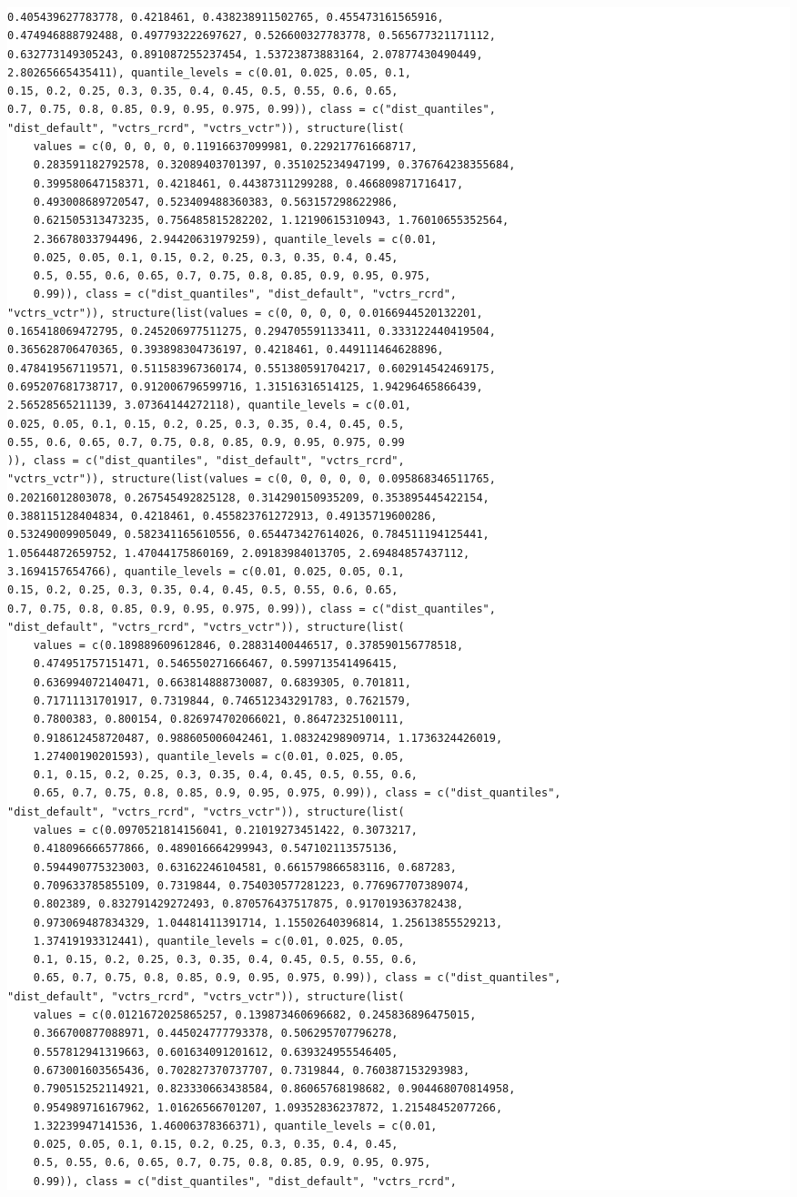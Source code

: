     0.405439627783778, 0.4218461, 0.438238911502765, 0.455473161565916, 
    0.474946888792488, 0.497793222697627, 0.526600327783778, 0.565677321171112, 
    0.632773149305243, 0.891087255237454, 1.53723873883164, 2.07877430490449, 
    2.80265665435411), quantile_levels = c(0.01, 0.025, 0.05, 0.1, 
    0.15, 0.2, 0.25, 0.3, 0.35, 0.4, 0.45, 0.5, 0.55, 0.6, 0.65, 
    0.7, 0.75, 0.8, 0.85, 0.9, 0.95, 0.975, 0.99)), class = c("dist_quantiles", 
    "dist_default", "vctrs_rcrd", "vctrs_vctr")), structure(list(
        values = c(0, 0, 0, 0, 0.11916637099981, 0.229217761668717, 
        0.283591182792578, 0.32089403701397, 0.351025234947199, 0.376764238355684, 
        0.399580647158371, 0.4218461, 0.44387311299288, 0.466809871716417, 
        0.493008689720547, 0.523409488360383, 0.563157298622986, 
        0.621505313473235, 0.756485815282202, 1.12190615310943, 1.76010655352564, 
        2.36678033794496, 2.94420631979259), quantile_levels = c(0.01, 
        0.025, 0.05, 0.1, 0.15, 0.2, 0.25, 0.3, 0.35, 0.4, 0.45, 
        0.5, 0.55, 0.6, 0.65, 0.7, 0.75, 0.8, 0.85, 0.9, 0.95, 0.975, 
        0.99)), class = c("dist_quantiles", "dist_default", "vctrs_rcrd", 
    "vctrs_vctr")), structure(list(values = c(0, 0, 0, 0, 0.0166944520132201, 
    0.165418069472795, 0.245206977511275, 0.294705591133411, 0.333122440419504, 
    0.365628706470365, 0.393898304736197, 0.4218461, 0.449111464628896, 
    0.478419567119571, 0.511583967360174, 0.551380591704217, 0.602914542469175, 
    0.695207681738717, 0.912006796599716, 1.31516316514125, 1.94296465866439, 
    2.56528565211139, 3.07364144272118), quantile_levels = c(0.01, 
    0.025, 0.05, 0.1, 0.15, 0.2, 0.25, 0.3, 0.35, 0.4, 0.45, 0.5, 
    0.55, 0.6, 0.65, 0.7, 0.75, 0.8, 0.85, 0.9, 0.95, 0.975, 0.99
    )), class = c("dist_quantiles", "dist_default", "vctrs_rcrd", 
    "vctrs_vctr")), structure(list(values = c(0, 0, 0, 0, 0, 0.095868346511765, 
    0.20216012803078, 0.267545492825128, 0.314290150935209, 0.353895445422154, 
    0.388115128404834, 0.4218461, 0.455823761272913, 0.49135719600286, 
    0.53249009905049, 0.582341165610556, 0.654473427614026, 0.784511194125441, 
    1.05644872659752, 1.47044175860169, 2.09183984013705, 2.69484857437112, 
    3.1694157654766), quantile_levels = c(0.01, 0.025, 0.05, 0.1, 
    0.15, 0.2, 0.25, 0.3, 0.35, 0.4, 0.45, 0.5, 0.55, 0.6, 0.65, 
    0.7, 0.75, 0.8, 0.85, 0.9, 0.95, 0.975, 0.99)), class = c("dist_quantiles", 
    "dist_default", "vctrs_rcrd", "vctrs_vctr")), structure(list(
        values = c(0.189889609612846, 0.28831400446517, 0.378590156778518, 
        0.474951757151471, 0.546550271666467, 0.599713541496415, 
        0.636994072140471, 0.663814888730087, 0.6839305, 0.701811, 
        0.71711131701917, 0.7319844, 0.746512343291783, 0.7621579, 
        0.7800383, 0.800154, 0.826974702066021, 0.86472325100111, 
        0.918612458720487, 0.988605006042461, 1.08324298909714, 1.1736324426019, 
        1.27400190201593), quantile_levels = c(0.01, 0.025, 0.05, 
        0.1, 0.15, 0.2, 0.25, 0.3, 0.35, 0.4, 0.45, 0.5, 0.55, 0.6, 
        0.65, 0.7, 0.75, 0.8, 0.85, 0.9, 0.95, 0.975, 0.99)), class = c("dist_quantiles", 
    "dist_default", "vctrs_rcrd", "vctrs_vctr")), structure(list(
        values = c(0.0970521814156041, 0.21019273451422, 0.3073217, 
        0.418096666577866, 0.489016664299943, 0.547102113575136, 
        0.594490775323003, 0.63162246104581, 0.661579866583116, 0.687283, 
        0.709633785855109, 0.7319844, 0.754030577281223, 0.776967707389074, 
        0.802389, 0.832791429272493, 0.870576437517875, 0.917019363782438, 
        0.973069487834329, 1.04481411391714, 1.15502640396814, 1.25613855529213, 
        1.37419193312441), quantile_levels = c(0.01, 0.025, 0.05, 
        0.1, 0.15, 0.2, 0.25, 0.3, 0.35, 0.4, 0.45, 0.5, 0.55, 0.6, 
        0.65, 0.7, 0.75, 0.8, 0.85, 0.9, 0.95, 0.975, 0.99)), class = c("dist_quantiles", 
    "dist_default", "vctrs_rcrd", "vctrs_vctr")), structure(list(
        values = c(0.0121672025865257, 0.139873460696682, 0.245836896475015, 
        0.366700877088971, 0.445024777793378, 0.506295707796278, 
        0.557812941319663, 0.601634091201612, 0.639324955546405, 
        0.673001603565436, 0.702827370737707, 0.7319844, 0.760387153293983, 
        0.790515252114921, 0.823330663438584, 0.86065768198682, 0.904468070814958, 
        0.954989716167962, 1.01626566701207, 1.09352836237872, 1.21548452077266, 
        1.32239947141536, 1.46006378366371), quantile_levels = c(0.01, 
        0.025, 0.05, 0.1, 0.15, 0.2, 0.25, 0.3, 0.35, 0.4, 0.45, 
        0.5, 0.55, 0.6, 0.65, 0.7, 0.75, 0.8, 0.85, 0.9, 0.95, 0.975, 
        0.99)), class = c("dist_quantiles", "dist_default", "vctrs_rcrd", 